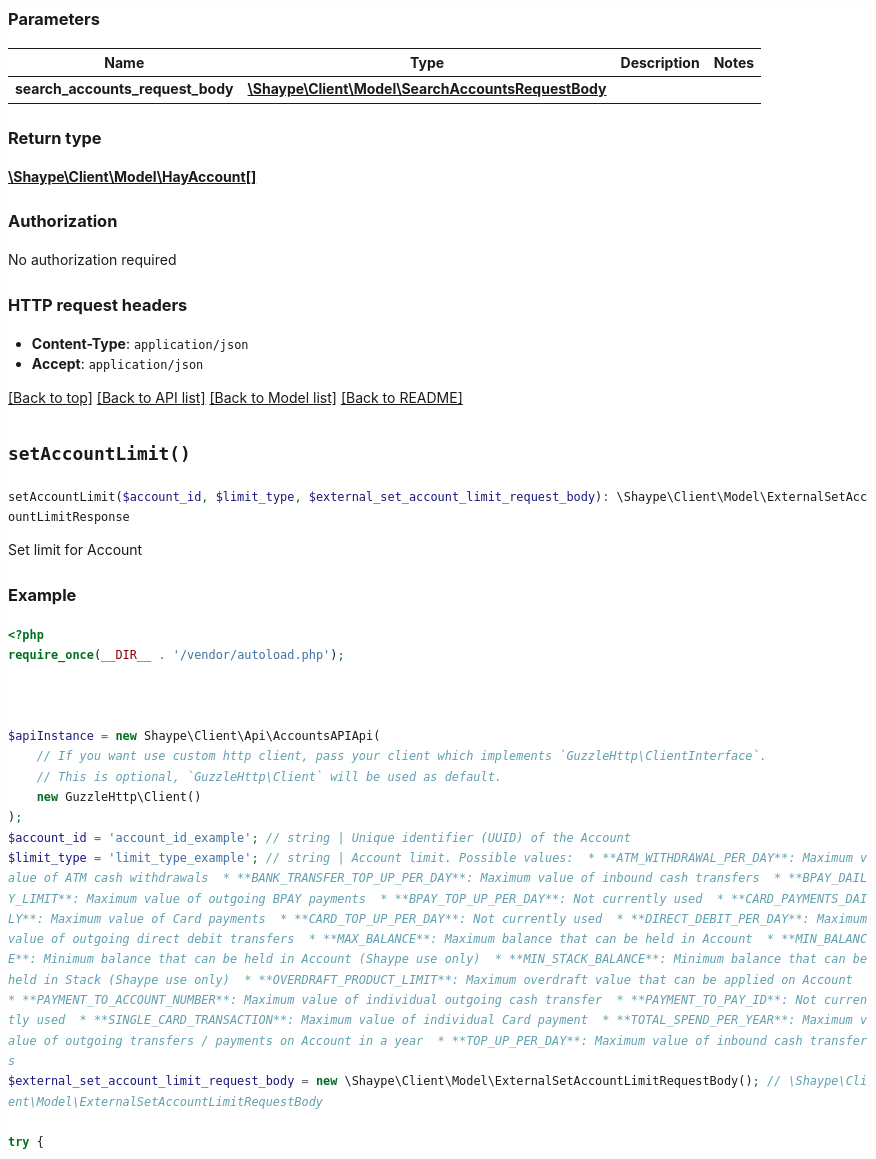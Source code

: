 ### Parameters

| Name | Type | Description  | Notes |
| ------------- | ------------- | ------------- | ------------- |
| **search_accounts_request_body** | [**\Shaype\Client\Model\SearchAccountsRequestBody**](../Model/SearchAccountsRequestBody.md)|  | |

### Return type

[**\Shaype\Client\Model\HayAccount[]**](../Model/HayAccount.md)

### Authorization

No authorization required

### HTTP request headers

- **Content-Type**: `application/json`
- **Accept**: `application/json`

[[Back to top]](#) [[Back to API list]](../../README.md#endpoints)
[[Back to Model list]](../../README.md#models)
[[Back to README]](../../README.md)

## `setAccountLimit()`

```php
setAccountLimit($account_id, $limit_type, $external_set_account_limit_request_body): \Shaype\Client\Model\ExternalSetAccountLimitResponse
```

Set limit for Account

### Example

```php
<?php
require_once(__DIR__ . '/vendor/autoload.php');



$apiInstance = new Shaype\Client\Api\AccountsAPIApi(
    // If you want use custom http client, pass your client which implements `GuzzleHttp\ClientInterface`.
    // This is optional, `GuzzleHttp\Client` will be used as default.
    new GuzzleHttp\Client()
);
$account_id = 'account_id_example'; // string | Unique identifier (UUID) of the Account
$limit_type = 'limit_type_example'; // string | Account limit. Possible values:  * **ATM_WITHDRAWAL_PER_DAY**: Maximum value of ATM cash withdrawals  * **BANK_TRANSFER_TOP_UP_PER_DAY**: Maximum value of inbound cash transfers  * **BPAY_DAILY_LIMIT**: Maximum value of outgoing BPAY payments  * **BPAY_TOP_UP_PER_DAY**: Not currently used  * **CARD_PAYMENTS_DAILY**: Maximum value of Card payments  * **CARD_TOP_UP_PER_DAY**: Not currently used  * **DIRECT_DEBIT_PER_DAY**: Maximum value of outgoing direct debit transfers  * **MAX_BALANCE**: Maximum balance that can be held in Account  * **MIN_BALANCE**: Minimum balance that can be held in Account (Shaype use only)  * **MIN_STACK_BALANCE**: Minimum balance that can be held in Stack (Shaype use only)  * **OVERDRAFT_PRODUCT_LIMIT**: Maximum overdraft value that can be applied on Account  * **PAYMENT_TO_ACCOUNT_NUMBER**: Maximum value of individual outgoing cash transfer  * **PAYMENT_TO_PAY_ID**: Not currently used  * **SINGLE_CARD_TRANSACTION**: Maximum value of individual Card payment  * **TOTAL_SPEND_PER_YEAR**: Maximum value of outgoing transfers / payments on Account in a year  * **TOP_UP_PER_DAY**: Maximum value of inbound cash transfers
$external_set_account_limit_request_body = new \Shaype\Client\Model\ExternalSetAccountLimitRequestBody(); // \Shaype\Client\Model\ExternalSetAccountLimitRequestBody

try {
```